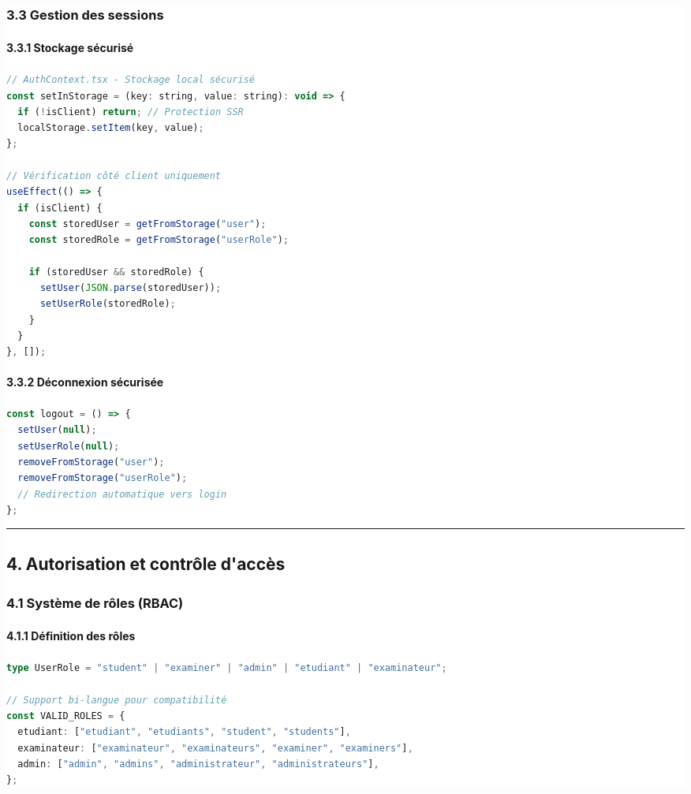 ### 3.3 Gestion des sessions

#### 3.3.1 Stockage sécurisé

```javascript
// AuthContext.tsx - Stockage local sécurisé
const setInStorage = (key: string, value: string): void => {
  if (!isClient) return; // Protection SSR
  localStorage.setItem(key, value);
};

// Vérification côté client uniquement
useEffect(() => {
  if (isClient) {
    const storedUser = getFromStorage("user");
    const storedRole = getFromStorage("userRole");

    if (storedUser && storedRole) {
      setUser(JSON.parse(storedUser));
      setUserRole(storedRole);
    }
  }
}, []);
```

#### 3.3.2 Déconnexion sécurisée

```javascript
const logout = () => {
  setUser(null);
  setUserRole(null);
  removeFromStorage("user");
  removeFromStorage("userRole");
  // Redirection automatique vers login
};
```

---

## 4. Autorisation et contrôle d'accès

### 4.1 Système de rôles (RBAC)

#### 4.1.1 Définition des rôles

```typescript
type UserRole = "student" | "examiner" | "admin" | "etudiant" | "examinateur";

// Support bi-langue pour compatibilité
const VALID_ROLES = {
  etudiant: ["etudiant", "etudiants", "student", "students"],
  examinateur: ["examinateur", "examinateurs", "examiner", "examiners"],
  admin: ["admin", "admins", "administrateur", "administrateurs"],
};
```
